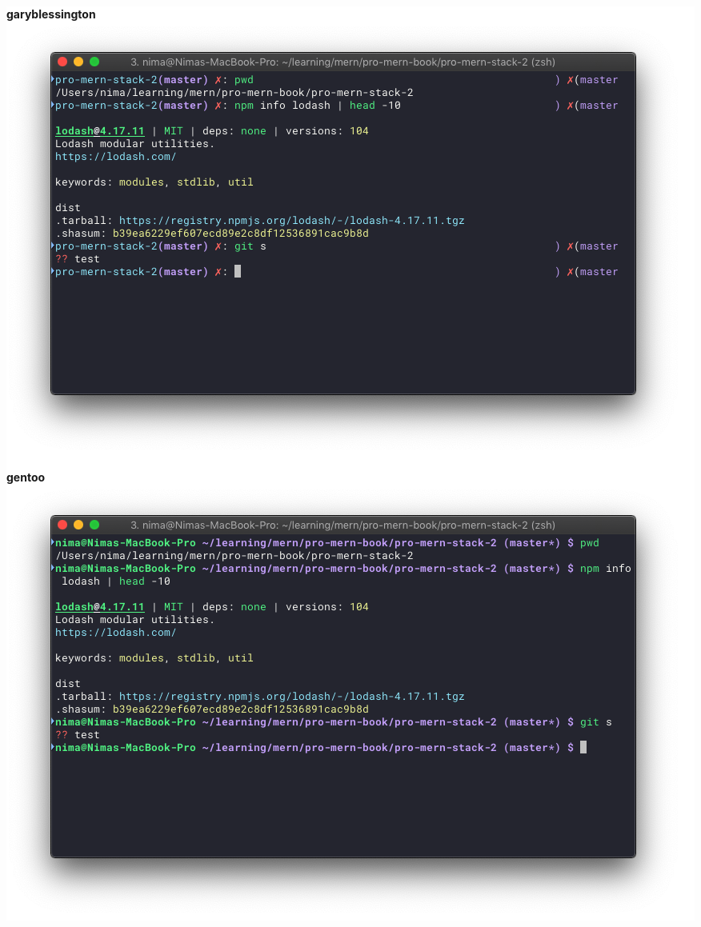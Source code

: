 **garyblessington**  
![garyblessington theme](images/garyblessington.png)

**gentoo**  
![gentoo theme](images/gentoo.png)
